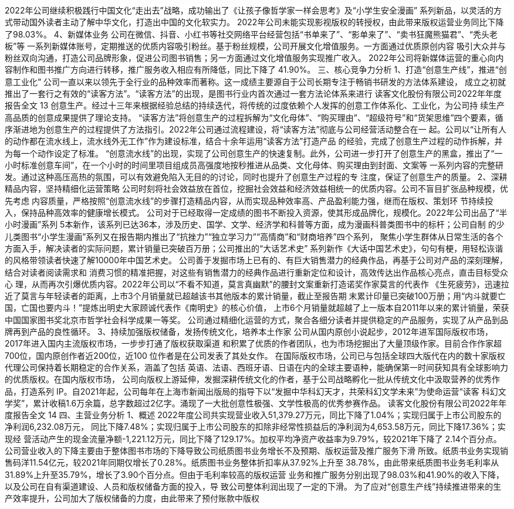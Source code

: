2022年公司继续积极践行中国文化“走出去”战略，成功输出了《让孩子像哲学家一样会思考》及“小学生安全漫画”
系列新品，以灵活的方式带动国外读者主动了解中华文化，打造出中国的文化软实力。
2022年公司未能实现影视版权的转授权，由此带来版权运营业务同比下降了98.03%。
4、新媒体业务
公司在微信、抖音、小红书等社交网络平台经营包括“书单来了”、“影单来了”、“卖书狂魔熊猫君”、“秃头老板”等
一系列新媒体账号，定期推送的优质内容吸引粉丝。基于粉丝规模，公司开展文化增值服务。一方面通过优质原创内容
吸引大众并与粉丝双向沟通，打造公司品牌形象，促进公司图书销售；另一方面通过文化增值服务实现推广收入。
2022年公司将新媒体运营的重心向内容制作和图书推广方向进行转移，推广服务收入相应有所降低，同比下降了
41.90%。
三、核心竞争力分析
1、打造“创意生产线”，推进“创意工业化”
公司一直以来以领先于全行业的品种效率而著称。这一成绩主要源自于公司长期专注于畅销书研发的方法体系建设，
成立之初就推出了一套行之有效的“读客方法”。“读客方法”的出现，是图书行业内首次通过一套方法论体系来进行
读客文化股份有限公司2022年年度报告全文
13
创意生产。经过十三年来根据经验总结的持续迭代，将传统的过度依赖个人发挥的创意工作体系化、工业化，为公司持
续生产高品质的创意成果提供了理论支持。
“读客方法”将创意生产的过程拆解为“文化母体”、“购买理由”、“超级符号”和“货架思维”四个要素，循
序渐进地为创意生产的过程提供了方法指引。2022年公司通过流程建设，将“读客方法”彻底与公司经营活动整合在一
起。公司以“让所有人的动作都在流水线上，流水线外无工作”作为建设标准，结合十余年运用“读客方法”打造产品
的经验，完成了创意生产过程的动作拆解，并为每一个动作设定了标准。
“创意流水线”的出现，实现了公司创意生产的快速复制。此外，公司进一步打开了创意生产的黑盒，推出了“一
小时标准创意车间”，在一个小时的时间里项目组成员高强度地按秒推进从品类、文化母体、购买理由到封面、文案等
一系列内容的完整研发。通过这种高压高热的氛围，可以有效避免陷入无目的的讨论，同时也提升了创意生产过程的专
注度，保证了创意生产的质量。
2、深耕精品内容，坚持精细化运营策略
公司时刻将社会效益放在首位，挖掘社会效益和经济效益相统一的优质内容。公司不盲目扩张品种规模，优先考虑
内容质量，严格按照“创意流水线”的步骤打造精品内容，从而实现品种效率高、产品盈利能力强，继而在版权、策划环
节持续投入，保持品种高效率的健康增长模式。
公司对于已经取得一定成绩的图书不断投入资源，使其形成品牌化，规模化。2022年公司出品了“半小时漫画”系列
5本新作，该系列已达36本，涉及历史、国学、文学、经济学和科普等方面，成为漫画科普类图书中的标杆；公司自制
的少儿类图书“小学生漫画”系列又在报告期内推出了“抗挫力”“独立学习力”“高情商”和“财商培养”四个系列，
聚焦小学生群体从日常生活的各个方面入手，解决读者的实际问题，累计销量已突破百万册；公司推出的“大话艺术史”
系列新作《大话中国艺术史》，句句有梗，用轻松诙谐的风格带领读者快速了解10000年中国艺术史。
公司善于发掘市场上已有的、有巨大销售潜力的经典作品，再基于公司对产品的深刻理解，结合对读者阅读需求和
消费习惯的精准把握，对这些有销售潜力的经典作品进行重新定位和设计，高效传达出作品核心亮点，直击目标受众心
理，从而再次引爆优质内容。2022年公司以“不看不知道，莫言真幽默”的腰封文案重新打造诺奖作家莫言的代表作
《生死疲劳》，迅速拉近了莫言与年轻读者的距离，上市3个月销量就已超越该书其他版本的累计销量，截止至报告期
末累计印量已突破100万册；用“内斗就要亡国，亡国也要内斗！”提炼出明史大家顾诚代表作《南明史》的核心价值，
上市6个月销量就超越了上一版本自2011年以来的累计销量，荣获中国国家图书奖北京市哲学社会科学成果一等奖。
公司通过精细化运营的方式，聚合各细分读者并提供稳定的产品服务，实现了从产品到品牌再到产品的良性循环。
3、持续加强版权储备，发扬传统文化，培养本土作家
公司从国内原创小说起步，2012年进军国际版权市场，2017年进入国内主流版权市场，一步步打通了版权获取渠道
和积累了优质的作者团队，也为市场挖掘出了大量顶级作家。目前合作作家超700位，国内原创作者近200位，近100
位作者是在公司发表了其处女作。
在国际版权市场，公司已与包括全球四大版代在内的数十家版权代理公司保持着长期稳定的合作关系，涵盖了包括
英语、法语、西班牙语、日语在内的全球主要语种，能确保第一时间获知具有全球影响力的优质版权。在国内版权市场，
公司向版权上游延伸，发掘深耕传统文化的作者，基于公司战略孵化一批从传统文化中汲取营养的优秀作品，打造系列
IP。自2021年起，公司每年在上海市新闻出版局的指导下以“发掘中华科幻天才，共荣科幻文学未来”为使命运营“读客
科幻文学奖”，累计收稿1.6万余篇，总字数超过2亿字。涌现了一大批创意性极强、文学性极高的优秀参赛作品。
读客文化股份有限公司2022年年度报告全文
14
四、主营业务分析
1、概述
2022年度公司共实现营业收入51,379.27万元，同比下降了1.04%；实现归属于上市公司股东的净利润6,232.08万元，
同比下降7.48%；实现归属于上市公司股东的扣除非经常性损益后的净利润为4,653.58万元，同比下降17.36%；实现经
营活动产生的现金流量净额-1,221.12万元，同比下降了129.17%。加权平均净资产收益率为9.79%，较2021年下降了
2.14个百分点。
公司营业收入的下降主要由于整体图书市场的下降导致公司纸质图书业务增长不及预期、版权运营及推广服务下滑
所致。纸质书业务实现销售码洋11.54亿元，较2021年同期仅增长了0.28%。纸质图书业务整体折扣率从37.92%上升至
38.78%，由此带来纸质图书业务毛利率从31.89%上升至35.79%，增长了3.90个百分点。但由于毛利率较高的版权运营
业务和推广服务分别出现了98.03%和41.90%的收入下降，以及公司在自有渠道建设、人员和版权储备方面的投入，导
致公司整体利润出现了一定的下滑。
为了应对“创意生产线”持续推进带来的生产效率提升，公司加大了版权储备的力度，由此带来了预付账款中版权